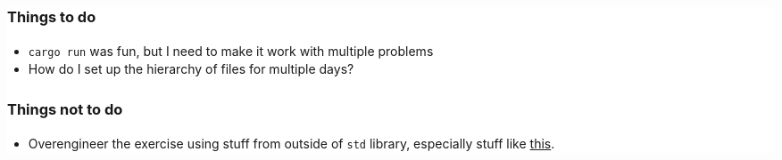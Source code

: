 ### Things to do

* `cargo run` was fun, but I need to make it work with multiple problems
* How do I set up the hierarchy of files for multiple days?

### Things not to do
* Overengineer the exercise using stuff from outside of `std` library,
  especially stuff like [this](https://github.com/Bogdanp/awesome-advent-of-code).
